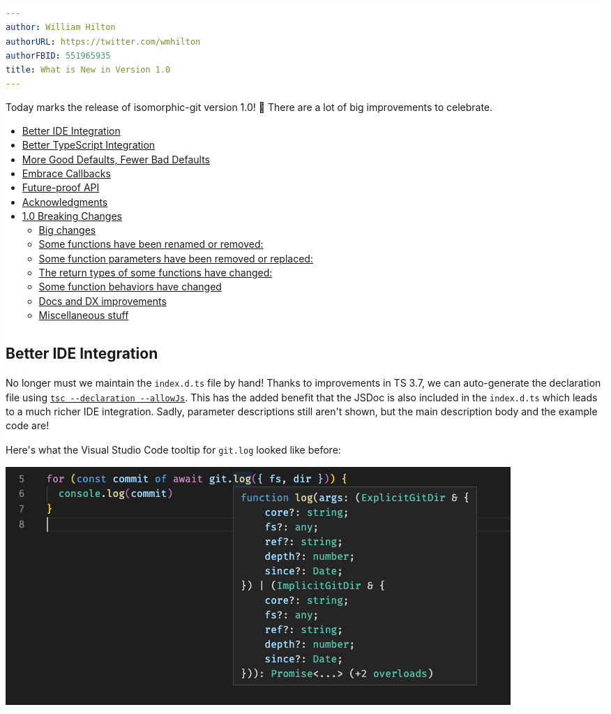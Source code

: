 ```yaml
---
author: William Hilton
authorURL: https://twitter.com/wmhilton
authorFBID: 551965935
title: What is New in Version 1.0
---
```


Today marks the release of isomorphic-git version 1.0! 🎉 There are a lot of big improvements to celebrate. 

- [Better IDE Integration](#better-ide-integration)
- [Better TypeScript Integration](#better-typescript-integration)
- [More Good Defaults, Fewer Bad Defaults](#more-good-defaults-fewer-bad-defaults)
- [Embrace Callbacks](#embrace-callbacks)
- [Future-proof API](#future-proof-api)
- [Acknowledgments](#acknowledgments)
- [1.0 Breaking Changes](#10-breaking-changes)
  - [Big changes](#big-changes)
  - [Some functions have been renamed or removed:](#some-functions-have-been-renamed-or-removed)
  - [Some function parameters have been removed or replaced:](#some-function-parameters-have-been-removed-or-replaced)
  - [The return types of some functions have changed:](#the-return-types-of-some-functions-have-changed)
  - [Some function behaviors have changed](#some-function-behaviors-have-changed)
  - [Docs and DX improvements](#docs-and-dx-improvements)
  - [Miscellaneous stuff](#miscellaneous-stuff)

## Better IDE Integration

No longer must we maintain the `index.d.ts` file by hand!
Thanks to improvements in TS 3.7, we can auto-generate the declaration file using [`tsc --declaration --allowJs`](https://devblogs.microsoft.com/typescript/announcing-typescript-3-7/#user-content---declaration-and--allowjs).
This has the added benefit that the JSDoc is also included in the `index.d.ts` which leads to a much richer IDE integration. Sadly, parameter descriptions still aren't shown, but the main description body and the example code are!

Here's what the Visual Studio Code tooltip for `git.log` looked like before:

![v0.x.x tooltip](assets/2020-02-25/tooltip-before.png)
